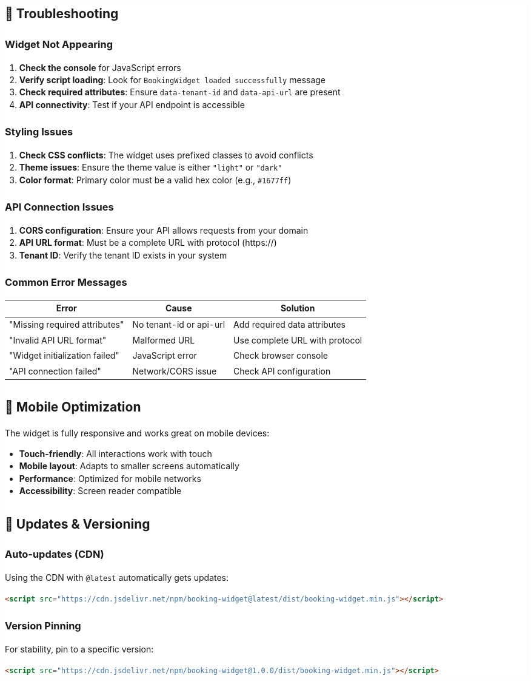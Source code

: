 ## 🔧 Troubleshooting

### Widget Not Appearing
1. **Check the console** for JavaScript errors
2. **Verify script loading**: Look for `BookingWidget loaded successfully` message
3. **Check required attributes**: Ensure `data-tenant-id` and `data-api-url` are present
4. **API connectivity**: Test if your API endpoint is accessible

### Styling Issues
1. **Check CSS conflicts**: The widget uses prefixed classes to avoid conflicts
2. **Theme issues**: Ensure the theme value is either `"light"` or `"dark"`
3. **Color format**: Primary color must be a valid hex color (e.g., `#1677ff`)

### API Connection Issues
1. **CORS configuration**: Ensure your API allows requests from your domain
2. **API URL format**: Must be a complete URL with protocol (https://)
3. **Tenant ID**: Verify the tenant ID exists in your system

### Common Error Messages

| Error | Cause | Solution |
|-------|-------|---------|
| "Missing required attributes" | No tenant-id or api-url | Add required data attributes |
| "Invalid API URL format" | Malformed URL | Use complete URL with protocol |
| "Widget initialization failed" | JavaScript error | Check browser console |
| "API connection failed" | Network/CORS issue | Check API configuration |

## 📱 Mobile Optimization

The widget is fully responsive and works great on mobile devices:

- **Touch-friendly**: All interactions work with touch
- **Mobile layout**: Adapts to smaller screens automatically
- **Performance**: Optimized for mobile networks
- **Accessibility**: Screen reader compatible

## 🔄 Updates & Versioning

### Auto-updates (CDN)
Using the CDN with `@latest` automatically gets updates:
```html
<script src="https://cdn.jsdelivr.net/npm/booking-widget@latest/dist/booking-widget.min.js"></script>
```

### Version Pinning
For stability, pin to a specific version:
```html
<script src="https://cdn.jsdelivr.net/npm/booking-widget@1.0.0/dist/booking-widget.min.js"></script>
```
